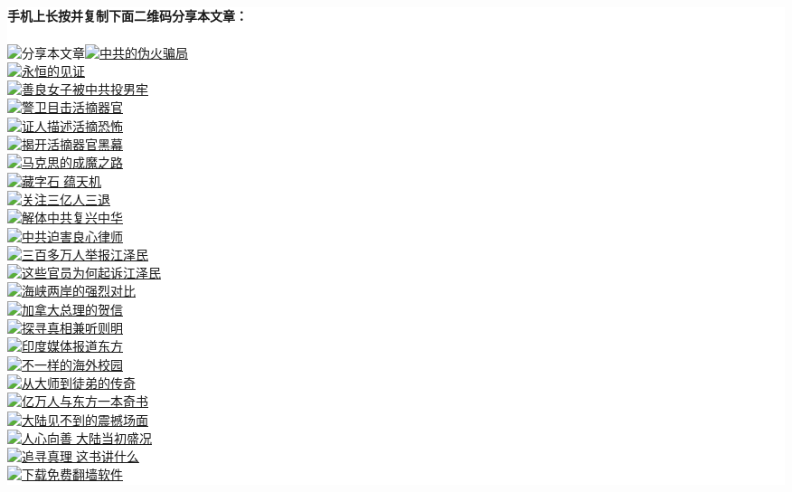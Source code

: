 <strong>手机上长按并复制下面二维码分享本文章：</strong><br><br><img src="https://quickchart.io/qr?size=256&text=https://github.com/19920513/djy/blob/master/gb/21/12/7/n13420854.md%231" title="分享本文章"></td><td VALIGN=TOP><a href="https://github.com/19920513/djy/blob/master/gb/16/1/21/n4622075.md?dfh#1" target="_blank"><img src="https://raw.githubusercontent.com/19920513/djy/master/gb/300/wei-f1.jpg" title="中共的伪火骗局"  alt="中共的伪火骗局"></a><br><a href="https://github.com/19920513/www/blob/master/README.md?dfh#9" target="_blank"><img src="https://raw.githubusercontent.com/19920513/djy/master/gb/300/yong-h.jpg" title="永恒的见证"  alt="永恒的见证"></a><br><a href="https://github.com/19920513/djy/blob/master/gb/13/9/29/n3974789.md?dfh#1" target="_blank"><img src="https://raw.githubusercontent.com/19920513/djy/master/gb/300/shang-lnz.jpg" title="善良女子被中共投男牢"  alt="善良女子被中共投男牢"></a><br><a href="https://github.com/19920513/djy/blob/master/gb/16/3/16/n4663449.md?dfh#1" target="_blank"><img src="https://raw.githubusercontent.com/19920513/djy/master/gb/300/huo-z3.jpg" title="警卫目击活摘器官"  alt="警卫目击活摘器官"></a><br><a href="https://github.com/19920513/djy/blob/master/gb/16/8/7/n8177641.md?dfh#1" target="_blank"><img src="https://raw.githubusercontent.com/19920513/djy/master/gb/300/huo-z4.jpg" title="证人描述活摘恐怖"  alt="证人描述活摘恐怖"></a><br><a href="https://github.com/19920513/djy/blob/master/gb/10/4/19/n2881569.md?dfh#1" target="_blank"><img src="https://raw.githubusercontent.com/19920513/djy/master/gb/300/huo-z1.jpg" title="揭开活摘器官黑幕"  alt="揭开活摘器官黑幕"></a><br><a href="https://github.com/19920513/djy/blob/master/gb/10/11/7/n3077476.md?dfh#1" target="_blank"><img src="https://raw.githubusercontent.com/19920513/djy/master/gb/300/ma-ks.jpg" title="马克思的成魔之路"  alt="马克思的成魔之路"></a><br><a href="https://github.com/19920513/djy/blob/master/gb/14/6/9/n4173977.md?dfh#1" target="_blank"><img src="https://raw.githubusercontent.com/19920513/djy/master/gb/300/chang-zs.jpg" title="藏字石 蕴天机"  alt="藏字石 蕴天机"></a><br><a href="https://github.com/19920513/djy/blob/master/gb/18/5/10/n10381511.md?dfh#1" target="_blank"><img src="https://raw.githubusercontent.com/19920513/djy/master/gb/300/st1.jpg" title="关注三亿人三退"  alt="关注三亿人三退"></a><br><a href="https://github.com/19920513/djy/blob/master/gb/18/3/21/n10237682.md?dfh#1" target="_blank"><img src="https://raw.githubusercontent.com/19920513/djy/master/gb/300/jie-t.jpg" title="解体中共复兴中华"  alt="解体中共复兴中华"></a><br><a href="https://github.com/19920513/djy/blob/master/gb/9/2/9/n2422991.md?dfh#1" target="_blank"><img src="https://raw.githubusercontent.com/19920513/djy/master/gb/300/gao-zs.jpg" title="中共迫害良心律师"  alt="中共迫害良心律师"></a><br><a href="https://github.com/19920513/djy/blob/master/gb/18/12/9/n10900044.md?dfh#1" target="_blank"><img src="https://raw.githubusercontent.com/19920513/djy/master/gb/300/sj1.jpg" title="三百多万人举报江泽民"  alt="三百多万人举报江泽民"></a><br><a href="https://github.com/19920513/djy/blob/master/gb/18/8/28/n10672014.md?dfh#1" target="_blank"><img src="https://raw.githubusercontent.com/19920513/djy/master/gb/300/sj2.jpg" title="这些官员为何起诉江泽民"  alt="这些官员为何起诉江泽民"></a><br><a href="https://github.com/19920513/djy/blob/master/gb/8/12/18/n2367165.md?dfh#1" target="_blank"><img src="https://raw.githubusercontent.com/19920513/djy/master/gb/300/liangan.jpg" title="海峡两岸的强烈对比"  alt="海峡两岸的强烈对比"></a><br><a href="https://github.com/19920513/djy/blob/master/gb/15/12/10/n4593139.md?dfh#1" target="_blank"><img src="https://raw.githubusercontent.com/19920513/djy/master/gb/300/jia-ndzl.jpg" title="加拿大总理的贺信"  alt="加拿大总理的贺信"></a><br><a href="https://github.com/19920513/djy/blob/master/gb/11/6/17/n3289382.md?dfh#1" target="_blank"><img src="https://raw.githubusercontent.com/19920513/djy/master/gb/300/xiao-wd.jpg" title="探寻真相兼听则明"  alt="探寻真相兼听则明"></a><br><a href="https://github.com/19920513/djy/blob/master/gb/18/10/27/n10812623.md?dfh#1" target="_blank"><img src="https://raw.githubusercontent.com/19920513/djy/master/gb/300/yindu.jpg" title="印度媒体报道东方"  alt="印度媒体报道东方"></a><br><a href="https://github.com/19920513/djy/blob/master/gb/18/6/9/n10469652.md?dfh#1" target="_blank"><img src="https://raw.githubusercontent.com/19920513/djy/master/gb/300/xie-j.jpg" title="不一样的海外校园"  alt="不一样的海外校园"></a><br><a href="https://github.com/19920513/djy/blob/master/gb/7/4/5/n1669415.md?dfh#1" target="_blank"><img src="https://raw.githubusercontent.com/19920513/djy/master/gb/300/li-up.jpg" title="从大师到徒弟的传奇"  alt="从大师到徒弟的传奇"></a><br><a href="https://github.com/19920513/djy/blob/master/gb/17/5/26/n9191512.md?dfh#1" target="_blank"><img src="https://raw.githubusercontent.com/19920513/djy/master/gb/300/zfl2.jpg" title="亿万人与东方一本奇书"  alt="亿万人与东方一本奇书"></a><br><a href="https://github.com/19920513/djy/blob/master/gb/13/11/27/n4020290.md?dfh#1" target="_blank"><img src="https://raw.githubusercontent.com/19920513/djy/master/gb/300/zhen-h.jpg" title="大陆见不到的震撼场面"  alt="大陆见不到的震撼场面"></a><br><a href="https://github.com/19920513/djy/blob/master/gb/15/7/17/n4482910.md?dfh#1" target="_blank"><img src="https://raw.githubusercontent.com/19920513/djy/master/gb/300/dalu-sk.jpg" title="人心向善 大陆当初盛况"  alt="人心向善 大陆当初盛况"></a><br><a href="https://github.com/19920513/djy/blob/master/gb/19/1/5/n10955468.md?dfh#1" target="_blank"><img src="https://raw.githubusercontent.com/19920513/djy/master/gb/300/zfl1.jpg" title="追寻真理 这书讲什么"  alt="追寻真理 这书讲什么"></a><br><a href="https://github.com/19920513/www/blob/master/README.md?dfh#1" target="_blank"><img src="https://raw.githubusercontent.com/19920513/djy/master/gb/300/fq1.jpg" title="下载免费翻墙软件"  alt="下载免费翻墙软件"></a><br></td></tr></table>
